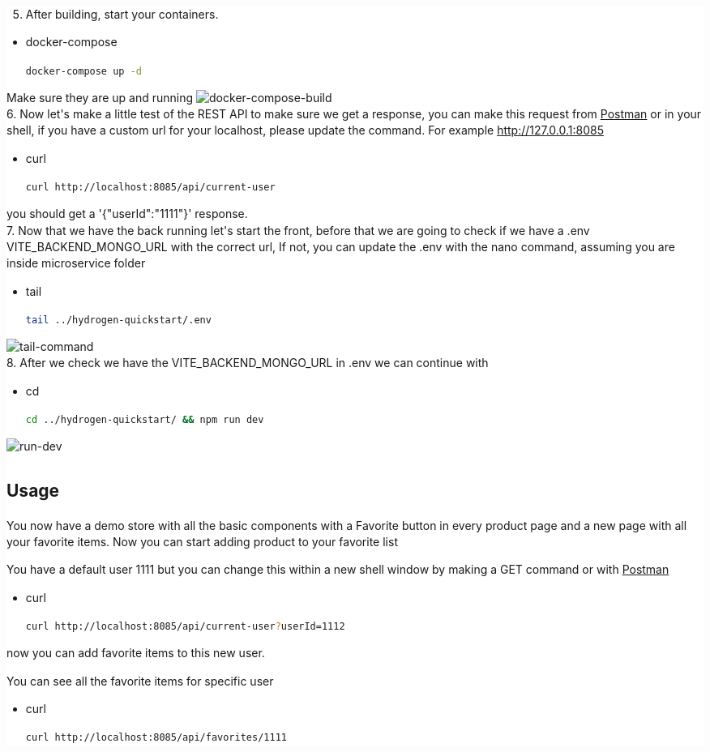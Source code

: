 5. After building, start your containers.
- docker-compose
   ```sh
   docker-compose up -d
   ```
Make sure they are up and running
![docker-compose-build](https://depablosm.com/wp-content/uploads/2024/05/step1.png)
<br>
6. Now let's make a little test of the REST API to make sure we get a response, you can make this request from [Postman](https://www.postman.com/downloads/) or in your shell, if you have a custom url for your localhost, please update the command. For example http://127.0.0.1:8085
- curl
   ```sh
   curl http://localhost:8085/api/current-user
   ```
you should get a '{"userId":"1111"}' response.
<br>
7. Now that we have the back running let's start the front, before that we are going to check if we have a .env VITE_BACKEND_MONGO_URL with the correct url, If not, you can update the .env with the nano command, assuming you are inside microservice folder
- tail
   ```sh
   tail ../hydrogen-quickstart/.env
   ```
![tail-command](https://depablosm.com/wp-content/uploads/2024/05/step3.png)
<br>
8. After we check we have the VITE_BACKEND_MONGO_URL in .env we can continue with
- cd
   ```sh
   cd ../hydrogen-quickstart/ && npm run dev
   ```
![run-dev](https://depablosm.com/wp-content/uploads/2024/05/step6.png)

 ## Usage

You now have a demo store with all the basic components with a Favorite button in every product page and a new page with all your favorite items. Now you can start adding product to your favorite list

You have a default user 1111 but you can change this within a new shell window by making a GET command or with [Postman](https://www.postman.com/downloads/)
- curl
   ```sh
   curl http://localhost:8085/api/current-user?userId=1112
   ```
now you can add favorite items to this new user.

You can see all the favorite items for specific user
- curl 
   ```sh
   curl http://localhost:8085/api/favorites/1111
   ```

